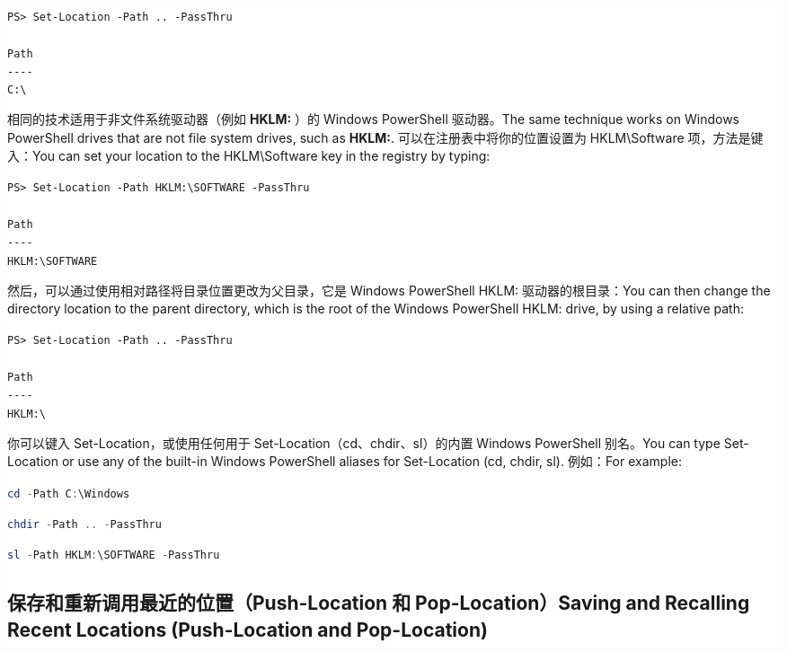 ```
PS> Set-Location -Path .. -PassThru

Path
----
C:\
```

<span data-ttu-id="8ed39-124">相同的技术适用于非文件系统驱动器（例如 **HKLM:** ）的 Windows PowerShell 驱动器。</span><span class="sxs-lookup"><span data-stu-id="8ed39-124">The same technique works on Windows PowerShell drives that are not file system drives, such as **HKLM:**.</span></span> <span data-ttu-id="8ed39-125">可以在注册表中将你的位置设置为 HKLM\\Software 项，方法是键入：</span><span class="sxs-lookup"><span data-stu-id="8ed39-125">You can set your location to the HKLM\\Software key in the registry by typing:</span></span>

```
PS> Set-Location -Path HKLM:\SOFTWARE -PassThru

Path
----
HKLM:\SOFTWARE
```

<span data-ttu-id="8ed39-126">然后，可以通过使用相对路径将目录位置更改为父目录，它是 Windows PowerShell HKLM: 驱动器的根目录：</span><span class="sxs-lookup"><span data-stu-id="8ed39-126">You can then change the directory location to the parent directory, which is the root of the Windows PowerShell HKLM: drive, by using a relative path:</span></span>

```
PS> Set-Location -Path .. -PassThru

Path
----
HKLM:\
```

<span data-ttu-id="8ed39-127">你可以键入 Set-Location，或使用任何用于 Set-Location（cd、chdir、sl）的内置 Windows PowerShell 别名。</span><span class="sxs-lookup"><span data-stu-id="8ed39-127">You can type Set-Location or use any of the built-in Windows PowerShell aliases for Set-Location (cd, chdir, sl).</span></span> <span data-ttu-id="8ed39-128">例如：</span><span class="sxs-lookup"><span data-stu-id="8ed39-128">For example:</span></span>

```powershell
cd -Path C:\Windows
```

```powershell
chdir -Path .. -PassThru
```

```powershell
sl -Path HKLM:\SOFTWARE -PassThru
```

## <a name="saving-and-recalling-recent-locations-push-location-and-pop-location"></a><span data-ttu-id="8ed39-129">保存和重新调用最近的位置（Push-Location 和 Pop-Location）</span><span class="sxs-lookup"><span data-stu-id="8ed39-129">Saving and Recalling Recent Locations (Push-Location and Pop-Location)</span></span>
